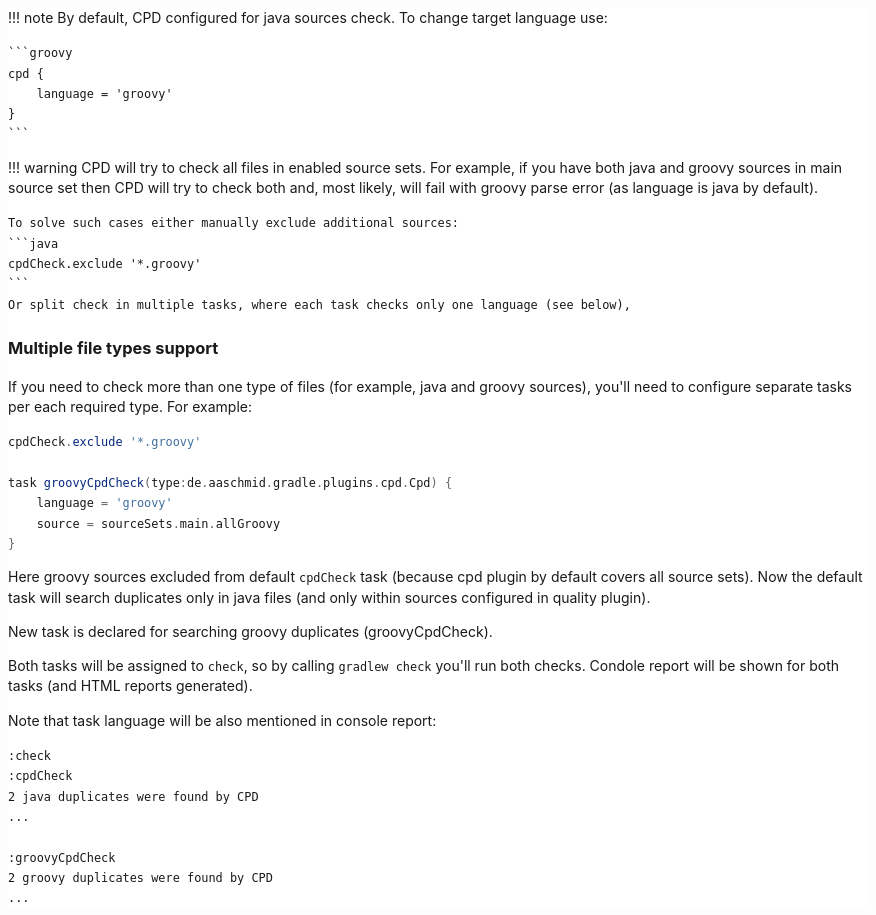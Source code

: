 !!! note
    By default, CPD configured for java sources check. To change target language use:
    
    ```groovy
    cpd {
        language = 'groovy'
    }
    ```
    
!!! warning
    CPD will try to check all files in enabled source sets. For example, if you have
    both java and groovy sources in main source set then CPD will try to check both
    and, most likely, will fail with groovy parse error (as language is java by default).
    
    To solve such cases either manually exclude additional sources:
    ```java
    cpdCheck.exclude '*.groovy'
    ```
    Or split check in multiple tasks, where each task checks only one language (see below),           
    
### Multiple file types support

If you need to check more than one type of files (for example, java and groovy sources), you'll
need to configure separate tasks per each required type. For example:

```groovy
cpdCheck.exclude '*.groovy'                     
            
task groovyCpdCheck(type:de.aaschmid.gradle.plugins.cpd.Cpd) {
    language = 'groovy'
    source = sourceSets.main.allGroovy 
}
```

Here groovy sources excluded from default `cpdCheck` task (because cpd plugin by default covers all source sets).
Now the default task will search duplicates only in java files (and only within sources configured in quality plugin).

New task is declared for searching groovy duplicates (groovyCpdCheck).

Both tasks will be assigned to `check`, so by calling `gradlew check` you'll run both checks.
Condole report will be shown for both tasks (and HTML reports generated).

Note that task language will be also mentioned in console report:

```
:check
:cpdCheck
2 java duplicates were found by CPD
...

:groovyCpdCheck
2 groovy duplicates were found by CPD
...
```
